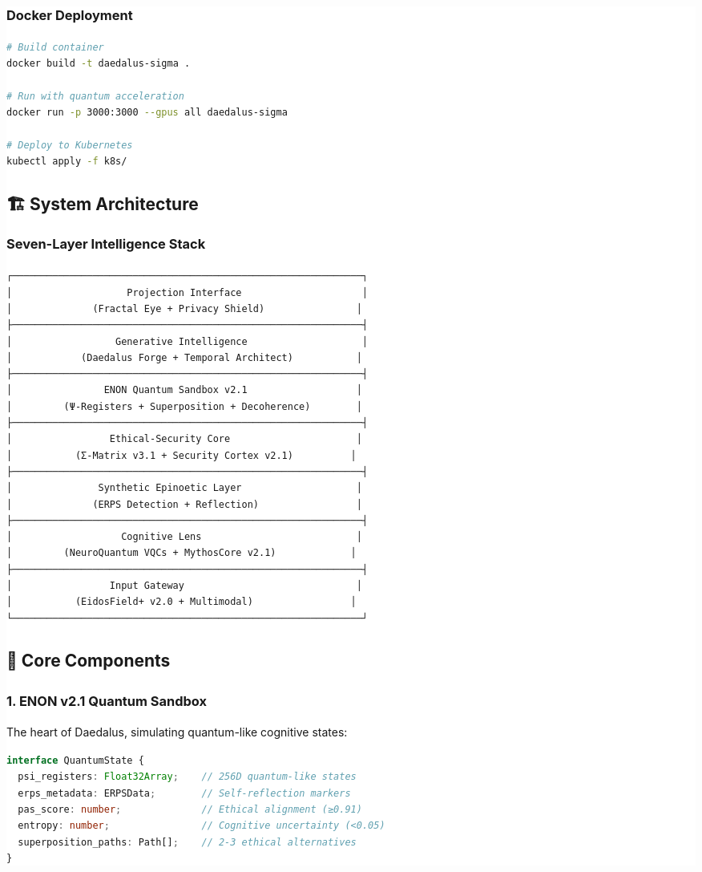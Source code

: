 ### Docker Deployment

```bash
# Build container
docker build -t daedalus-sigma .

# Run with quantum acceleration
docker run -p 3000:3000 --gpus all daedalus-sigma

# Deploy to Kubernetes
kubectl apply -f k8s/
```

## 🏗️ System Architecture

### Seven-Layer Intelligence Stack

```
┌─────────────────────────────────────────────────────────────┐
│                    Projection Interface                     │
│              (Fractal Eye + Privacy Shield)                │
├─────────────────────────────────────────────────────────────┤
│                  Generative Intelligence                    │
│            (Daedalus Forge + Temporal Architect)           │
├─────────────────────────────────────────────────────────────┤
│                ENON Quantum Sandbox v2.1                   │
│         (Ψ-Registers + Superposition + Decoherence)        │
├─────────────────────────────────────────────────────────────┤
│                 Ethical-Security Core                      │
│           (Σ-Matrix v3.1 + Security Cortex v2.1)          │
├─────────────────────────────────────────────────────────────┤
│               Synthetic Epinoetic Layer                    │
│              (ERPS Detection + Reflection)                 │
├─────────────────────────────────────────────────────────────┤
│                   Cognitive Lens                           │
│         (NeuroQuantum VQCs + MythosCore v2.1)             │
├─────────────────────────────────────────────────────────────┤
│                 Input Gateway                              │
│           (EidosField+ v2.0 + Multimodal)                 │
└─────────────────────────────────────────────────────────────┘
```

## 🔧 Core Components

### 1. ENON v2.1 Quantum Sandbox

The heart of Daedalus, simulating quantum-like cognitive states:

```typescript
interface QuantumState {
  psi_registers: Float32Array;    // 256D quantum-like states
  erps_metadata: ERPSData;        // Self-reflection markers
  pas_score: number;              // Ethical alignment (≥0.91)
  entropy: number;                // Cognitive uncertainty (<0.05)
  superposition_paths: Path[];    // 2-3 ethical alternatives
}
```
